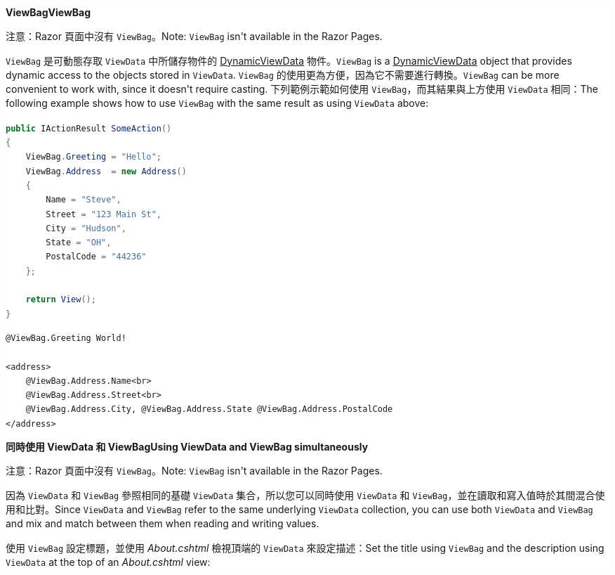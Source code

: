 <span data-ttu-id="89c4f-233">**ViewBag**</span><span class="sxs-lookup"><span data-stu-id="89c4f-233">**ViewBag**</span></span>

<span data-ttu-id="89c4f-234">注意：Razor 頁面中沒有 `ViewBag`。</span><span class="sxs-lookup"><span data-stu-id="89c4f-234">Note: `ViewBag` isn't available in the Razor Pages.</span></span>

<span data-ttu-id="89c4f-235">`ViewBag` 是可動態存取 `ViewData` 中所儲存物件的 [DynamicViewData](/aspnet/core/api/microsoft.aspnetcore.mvc.viewfeatures.internal.dynamicviewdata) 物件。</span><span class="sxs-lookup"><span data-stu-id="89c4f-235">`ViewBag` is a [DynamicViewData](/aspnet/core/api/microsoft.aspnetcore.mvc.viewfeatures.internal.dynamicviewdata) object that provides dynamic access to the objects stored in `ViewData`.</span></span> <span data-ttu-id="89c4f-236">`ViewBag` 的使用更為方便，因為它不需要進行轉換。</span><span class="sxs-lookup"><span data-stu-id="89c4f-236">`ViewBag` can be more convenient to work with, since it doesn't require casting.</span></span> <span data-ttu-id="89c4f-237">下列範例示範如何使用 `ViewBag`，而其結果與上方使用 `ViewData` 相同：</span><span class="sxs-lookup"><span data-stu-id="89c4f-237">The following example shows how to use `ViewBag` with the same result as using `ViewData` above:</span></span>

```csharp
public IActionResult SomeAction()
{
    ViewBag.Greeting = "Hello";
    ViewBag.Address  = new Address()
    {
        Name = "Steve",
        Street = "123 Main St",
        City = "Hudson",
        State = "OH",
        PostalCode = "44236"
    };

    return View();
}
```

```cshtml
@ViewBag.Greeting World!

<address>
    @ViewBag.Address.Name<br>
    @ViewBag.Address.Street<br>
    @ViewBag.Address.City, @ViewBag.Address.State @ViewBag.Address.PostalCode
</address>
```

<span data-ttu-id="89c4f-238">**同時使用 ViewData 和 ViewBag**</span><span class="sxs-lookup"><span data-stu-id="89c4f-238">**Using ViewData and ViewBag simultaneously**</span></span>

<span data-ttu-id="89c4f-239">注意：Razor 頁面中沒有 `ViewBag`。</span><span class="sxs-lookup"><span data-stu-id="89c4f-239">Note: `ViewBag` isn't available in the Razor Pages.</span></span>

<span data-ttu-id="89c4f-240">因為 `ViewData` 和 `ViewBag` 參照相同的基礎 `ViewData` 集合，所以您可以同時使用 `ViewData` 和 `ViewBag`，並在讀取和寫入值時於其間混合使用和比對。</span><span class="sxs-lookup"><span data-stu-id="89c4f-240">Since `ViewData` and `ViewBag` refer to the same underlying `ViewData` collection, you can use both `ViewData` and `ViewBag` and mix and match between them when reading and writing values.</span></span>

<span data-ttu-id="89c4f-241">使用 `ViewBag` 設定標題，並使用 *About.cshtml* 檢視頂端的 `ViewData` 來設定描述：</span><span class="sxs-lookup"><span data-stu-id="89c4f-241">Set the title using `ViewBag` and the description using `ViewData` at the top of an *About.cshtml* view:</span></span>
